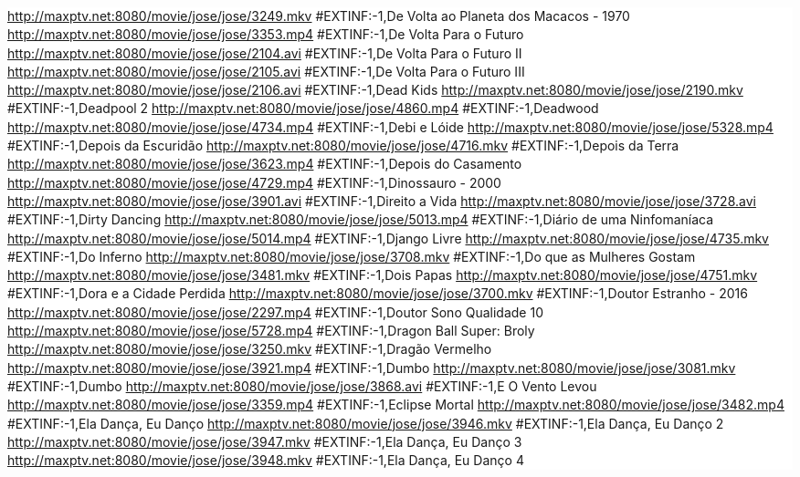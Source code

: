 http://maxptv.net:8080/movie/jose/jose/3249.mkv
#EXTINF:-1,De Volta ao  Planeta dos Macacos - 1970
http://maxptv.net:8080/movie/jose/jose/3353.mp4
#EXTINF:-1,De Volta Para o Futuro
http://maxptv.net:8080/movie/jose/jose/2104.avi
#EXTINF:-1,De Volta Para o Futuro II
http://maxptv.net:8080/movie/jose/jose/2105.avi
#EXTINF:-1,De Volta Para o Futuro III 
http://maxptv.net:8080/movie/jose/jose/2106.avi
#EXTINF:-1,Dead Kids 
http://maxptv.net:8080/movie/jose/jose/2190.mkv
#EXTINF:-1,Deadpool 2
http://maxptv.net:8080/movie/jose/jose/4860.mp4
#EXTINF:-1,Deadwood
http://maxptv.net:8080/movie/jose/jose/4734.mp4
#EXTINF:-1,Debi e Lóide
http://maxptv.net:8080/movie/jose/jose/5328.mp4
#EXTINF:-1,Depois da Escuridão 
http://maxptv.net:8080/movie/jose/jose/4716.mkv
#EXTINF:-1,Depois da Terra
http://maxptv.net:8080/movie/jose/jose/3623.mp4
#EXTINF:-1,Depois do Casamento
http://maxptv.net:8080/movie/jose/jose/4729.mp4
#EXTINF:-1,Dinossauro - 2000
http://maxptv.net:8080/movie/jose/jose/3901.avi
#EXTINF:-1,Direito a Vida
http://maxptv.net:8080/movie/jose/jose/3728.avi
#EXTINF:-1,Dirty Dancing 
http://maxptv.net:8080/movie/jose/jose/5013.mp4
#EXTINF:-1,Diário de uma Ninfomaníaca 
http://maxptv.net:8080/movie/jose/jose/5014.mp4
#EXTINF:-1,Django Livre
http://maxptv.net:8080/movie/jose/jose/4735.mkv
#EXTINF:-1,Do Inferno
http://maxptv.net:8080/movie/jose/jose/3708.mkv
#EXTINF:-1,Do que as Mulheres Gostam
http://maxptv.net:8080/movie/jose/jose/3481.mkv
#EXTINF:-1,Dois Papas
http://maxptv.net:8080/movie/jose/jose/4751.mkv
#EXTINF:-1,Dora e a Cidade Perdida 
http://maxptv.net:8080/movie/jose/jose/3700.mkv
#EXTINF:-1,Doutor Estranho - 2016
http://maxptv.net:8080/movie/jose/jose/2297.mp4
#EXTINF:-1,Doutor Sono  Qualidade 10
http://maxptv.net:8080/movie/jose/jose/5728.mp4
#EXTINF:-1,Dragon Ball Super: Broly
http://maxptv.net:8080/movie/jose/jose/3250.mkv
#EXTINF:-1,Dragão Vermelho 
http://maxptv.net:8080/movie/jose/jose/3921.mp4
#EXTINF:-1,Dumbo 
http://maxptv.net:8080/movie/jose/jose/3081.mkv
#EXTINF:-1,Dumbo 
http://maxptv.net:8080/movie/jose/jose/3868.avi
#EXTINF:-1,E O Vento Levou
http://maxptv.net:8080/movie/jose/jose/3359.mp4
#EXTINF:-1,Eclipse Mortal 
http://maxptv.net:8080/movie/jose/jose/3482.mp4
#EXTINF:-1,Ela Dança, Eu Danço
http://maxptv.net:8080/movie/jose/jose/3946.mkv
#EXTINF:-1,Ela Dança, Eu Danço 2 
http://maxptv.net:8080/movie/jose/jose/3947.mkv
#EXTINF:-1,Ela Dança, Eu Danço 3 
http://maxptv.net:8080/movie/jose/jose/3948.mkv
#EXTINF:-1,Ela Dança, Eu Danço 4